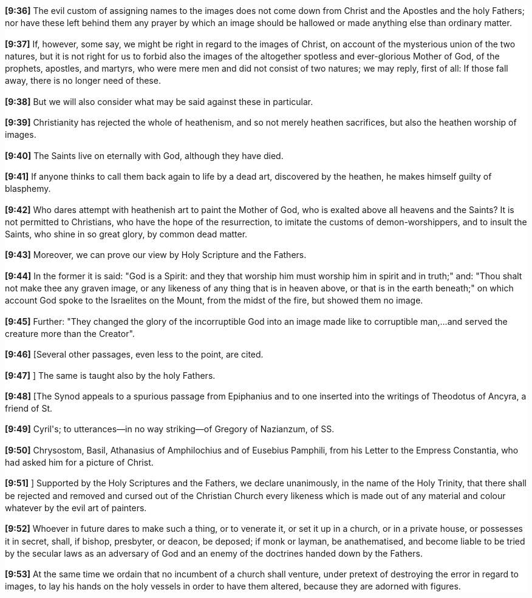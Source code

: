**[9:36]** The evil custom of assigning names to the images does not come down from Christ and the Apostles and the holy Fathers; nor have these left behind them any prayer by which an image should be hallowed or made anything else than ordinary matter.

**[9:37]** If, however, some say, we might be right in regard to the images of Christ, on account of the mysterious union of the two natures, but it is not right for us to forbid also the images of the altogether spotless and ever-glorious Mother of God, of the prophets, apostles, and martyrs, who were mere men and did not consist of two natures; we may reply, first of all:  If those fall away, there is no longer need of these.

**[9:38]** But we will also consider what may be said against these in particular.

**[9:39]** Christianity has rejected the whole of heathenism, and so not merely heathen sacrifices, but also the heathen worship of images.

**[9:40]** The Saints live on eternally with God, although they have died.

**[9:41]** If anyone thinks to call them back again to life by a dead art, discovered by the heathen, he makes himself guilty of blasphemy.

**[9:42]** Who dares attempt with heathenish art to paint the Mother of God, who is exalted above all heavens and the Saints?  It is not permitted to Christians, who have the hope of the resurrection, to imitate the customs of demon-worshippers, and to insult the Saints, who shine in so great glory, by common dead matter.

**[9:43]** Moreover, we can prove our view by Holy Scripture and the Fathers.

**[9:44]** In the former it is said:  "God is a Spirit:  and they that worship him must worship him in spirit and in truth;" and:  "Thou shalt not make thee any graven image, or any likeness of any thing that is in heaven above, or that is in the earth beneath;" on which account God spoke to the Israelites on the Mount, from the midst of the fire, but showed them no image.

**[9:45]** Further:  "They changed the glory of the incorruptible God into an image made like to corruptible man,…and served the creature more than the Creator".

**[9:46]** [Several other passages, even less to the point, are cited.

**[9:47]** ]  The same is taught also by the holy Fathers.

**[9:48]** [The Synod appeals to a spurious passage from Epiphanius and to one inserted into the writings of Theodotus of Ancyra, a friend of St.

**[9:49]** Cyril's; to utterances—in no way striking—of Gregory of Nazianzum, of SS.

**[9:50]** Chrysostom, Basil, Athanasius of Amphilochius and of Eusebius Pamphili, from his Letter to the Empress Constantia, who had asked him for a picture of Christ.

**[9:51]** ]  Supported by the Holy Scriptures and the Fathers, we declare unanimously, in the name of the Holy Trinity, that there shall be rejected and removed and cursed out of the Christian Church every likeness which is made out of any material and colour whatever by the evil art of painters.

**[9:52]** Whoever in future dares to make such a thing, or to venerate it, or set it up in a church, or in a private house, or possesses it in secret, shall, if bishop, presbyter, or deacon, be deposed; if monk or layman, be anathematised, and become liable to be tried by the secular laws as an adversary of God and an enemy of the doctrines handed down by the Fathers.

**[9:53]** At the same time we ordain that no incumbent of a church shall venture, under pretext of destroying the error in regard to images, to lay his hands on the holy vessels in order to have them altered, because they are adorned with figures.
